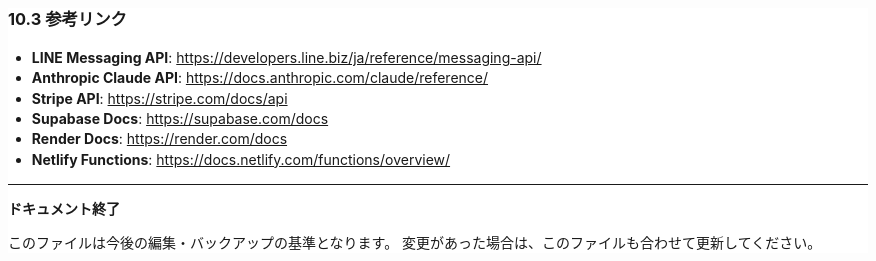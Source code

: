 
### 10.3 参考リンク

- **LINE Messaging API**: https://developers.line.biz/ja/reference/messaging-api/
- **Anthropic Claude API**: https://docs.anthropic.com/claude/reference/
- **Stripe API**: https://stripe.com/docs/api
- **Supabase Docs**: https://supabase.com/docs
- **Render Docs**: https://render.com/docs
- **Netlify Functions**: https://docs.netlify.com/functions/overview/

---

**ドキュメント終了**

このファイルは今後の編集・バックアップの基準となります。
変更があった場合は、このファイルも合わせて更新してください。
